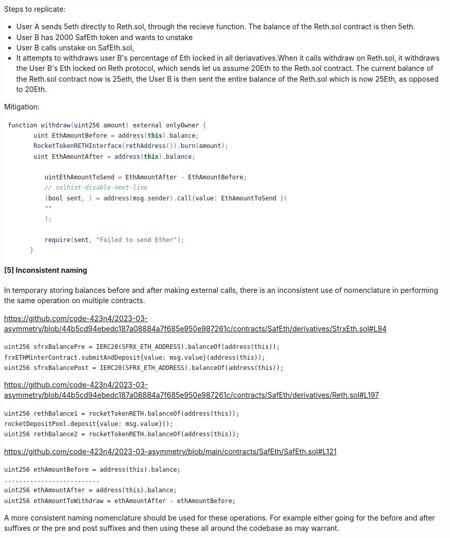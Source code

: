 

Steps to replicate: 
- User A sends 5eth directly to Reth.sol, through the recieve function. The balance of the Reth.sol contract is then 5eth. 
- User B has 2000 SafEth token and wants to unstake 
- User B calls unstake on SafEth.sol, 
- It attempts to withdraws user B's percentage of Eth locked in all deriavatives.When it calls withdraw on Reth.sol, it withdraws the User B's Eth locked on Reth protocol, which sends let us assume 20Eth to the Reth.sol contract. The current balance of the Reth.sol contract now is 25eth, the User B is then sent the entire balance of the Reth.sol which is now 25Eth, as opposed to 20Eth.  

Mitigation: 
```java
 function withdraw(uint256 amount) external onlyOwner {
	   	uint EthAmountBefore = address(this).balance;
		RocketTokenRETHInterface(rethAddress()).burn(amount);
		uint EthAmountAfter = address(this).balance;
		   
		   uintEthAmountToSend = EthAmountAfter - EthAmountBefore;
		   // solhint-disable-next-line
		   (bool sent, ) = address(msg.sender).call{value: EthAmountToSend }(
		   ""
		   );
		   
		   require(sent, "Failed to send Ether");
       }
```

#### [5] Inconsistent naming 

In temporary storing balances before and after making external calls, there is an inconsistent use of nomenclature in performing the same operation on multiple contracts. 

https://github.com/code-423n4/2023-03-asymmetry/blob/44b5cd94ebedc187a08884a7f685e950e987261c/contracts/SafEth/derivatives/SfrxEth.sol#L94


    uint256 sfrxBalancePre = IERC20(SFRX_ETH_ADDRESS).balanceOf(address(this));
 	frxETHMinterContract.submitAndDeposit{value: msg.value}(address(this));
 	uint256 sfrxBalancePost = IERC20(SFRX_ETH_ADDRESS).balanceOf(address(this));

https://github.com/code-423n4/2023-03-asymmetry/blob/44b5cd94ebedc187a08884a7f685e950e987261c/contracts/SafEth/derivatives/Reth.sol#L197

	uint256 rethBalance1 = rocketTokenRETH.balanceOf(address(this));
	rocketDepositPool.deposit{value: msg.value}();
	uint256 rethBalance2 = rocketTokenRETH.balanceOf(address(this));
	
https://github.com/code-423n4/2023-03-asymmetry/blob/main/contracts/SafEth/SafEth.sol#L121

	uint256 ethAmountBefore = address(this).balance;
	..........................
	uint256 ethAmountAfter = address(this).balance;
	uint256 ethAmountToWithdraw = ethAmountAfter - ethAmountBefore;

A more consistent naming nomenclature should be used for these operations. For example either going for the before and after suffixes or the pre and post suffixes and then using these all around the codebase as may warrant. 
